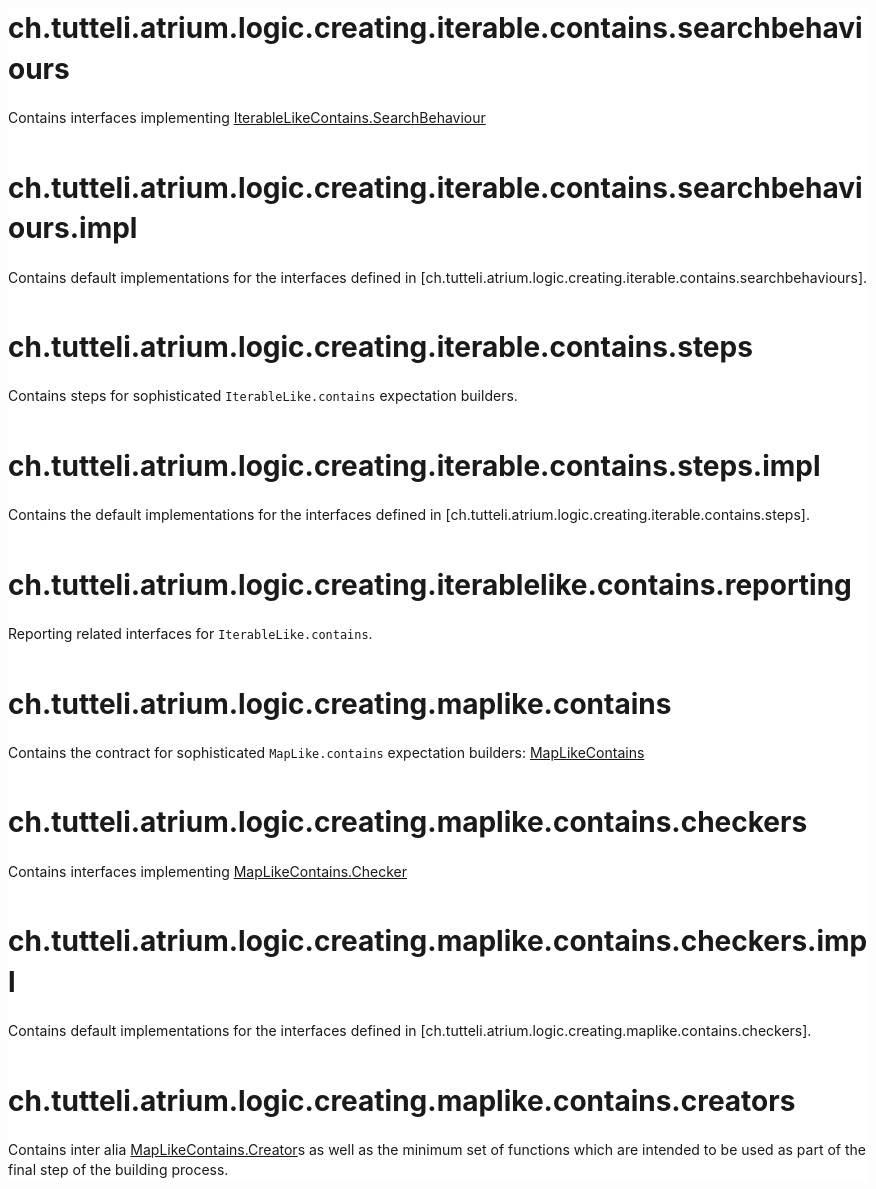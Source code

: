 # ch.tutteli.atrium.logic.creating.iterable.contains.searchbehaviours
Contains interfaces implementing [IterableLikeContains.SearchBehaviour](./ch.tutteli.atrium.logic.creating.iterable.contains/-iterable-like-contains/-search-behaviour.html)

# ch.tutteli.atrium.logic.creating.iterable.contains.searchbehaviours.impl
Contains default implementations for the interfaces defined in [ch.tutteli.atrium.logic.creating.iterable.contains.searchbehaviours].

# ch.tutteli.atrium.logic.creating.iterable.contains.steps
Contains steps for sophisticated `IterableLike.contains` expectation builders.

# ch.tutteli.atrium.logic.creating.iterable.contains.steps.impl
Contains the default implementations for the interfaces defined in [ch.tutteli.atrium.logic.creating.iterable.contains.steps].

# ch.tutteli.atrium.logic.creating.iterablelike.contains.reporting
Reporting related interfaces for `IterableLike.contains`.


# ch.tutteli.atrium.logic.creating.maplike.contains
Contains the contract for sophisticated `MapLike.contains` expectation builders:
[MapLikeContains](./ch.tutteli.atrium.logic.creating.maplike.contains/-map-like-contains/index.html)

# ch.tutteli.atrium.logic.creating.maplike.contains.checkers
Contains interfaces implementing [MapLikeContains.Checker](./ch.tutteli.atrium.logic.creating.maplike.contains/-map-like-contains/-checker.html)

# ch.tutteli.atrium.logic.creating.maplike.contains.checkers.impl
Contains default implementations for the interfaces defined in [ch.tutteli.atrium.logic.creating.maplike.contains.checkers].

# ch.tutteli.atrium.logic.creating.maplike.contains.creators
Contains inter alia [MapLikeContains.Creator](./ch.tutteli.atrium.logic.creating.maplike.contains/-map-like-contains/-creator.html)s
as well as the minimum set of functions which are intended to be used as part of the final step of the building process.

